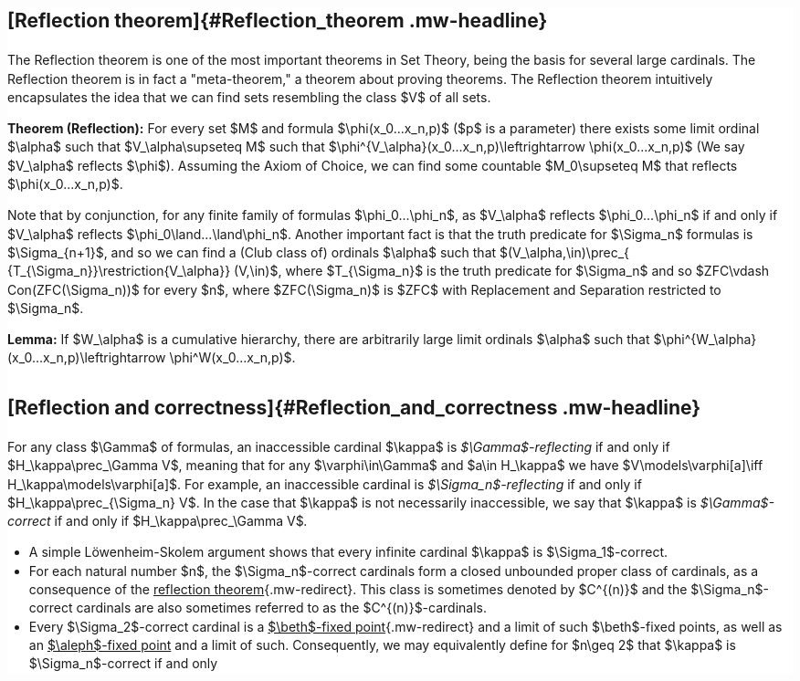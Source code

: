 </div>

[Reflection theorem]{#Reflection_theorem .mw-headline}
------------------------------------------------------

The Reflection theorem is one of the most important theorems in Set
Theory, being the basis for several large cardinals. The Reflection
theorem is in fact a "meta-theorem," a theorem about proving theorems.
The Reflection theorem intuitively encapsulates the idea that we can
find sets resembling the class \$V\$ of all sets.

**Theorem (Reflection):** For every set \$M\$ and formula
\$\\phi(x\_0...x\_n,p)\$ (\$p\$ is a parameter) there exists some limit
ordinal \$\\alpha\$ such that \$V\_\\alpha\\supseteq M\$ such that
\$\\phi\^{V\_\\alpha}(x\_0...x\_n,p)\\leftrightarrow
\\phi(x\_0...x\_n,p)\$ (We say \$V\_\\alpha\$ reflects \$\\phi\$).
Assuming the Axiom of Choice, we can find some countable
\$M\_0\\supseteq M\$ that reflects \$\\phi(x\_0...x\_n,p)\$.

Note that by conjunction, for any finite family of formulas
\$\\phi\_0...\\phi\_n\$, as \$V\_\\alpha\$ reflects
\$\\phi\_0...\\phi\_n\$ if and only if \$V\_\\alpha\$ reflects
\$\\phi\_0\\land...\\land\\phi\_n\$. Another important fact is that the
truth predicate for \$\\Sigma\_n\$ formulas is \$\\Sigma\_{n+1}\$, and
so we can find a (Club class of) ordinals \$\\alpha\$ such that
\$(V\_\\alpha,\\in)\\prec\_{ {T\_{\\Sigma\_n}}\\restriction{V\_\\alpha}}
(V,\\in)\$, where \$T\_{\\Sigma\_n}\$ is the truth predicate for
\$\\Sigma\_n\$ and so \$ZFC\\vdash Con(ZFC(\\Sigma\_n))\$ for every
\$n\$, where \$ZFC(\\Sigma\_n)\$ is \$ZFC\$ with Replacement and
Separation restricted to \$\\Sigma\_n\$.

**Lemma:** If \$W\_\\alpha\$ is a cumulative hierarchy, there are
arbitrarily large limit ordinals \$\\alpha\$ such that
\$\\phi\^{W\_\\alpha}(x\_0...x\_n,p)\\leftrightarrow
\\phi\^W(x\_0...x\_n,p)\$.

[Reflection and correctness]{#Reflection_and_correctness .mw-headline}
----------------------------------------------------------------------

For any class \$\\Gamma\$ of formulas, an inaccessible cardinal
\$\\kappa\$ is *\$\\Gamma\$-reflecting* if and only if
\$H\_\\kappa\\prec\_\\Gamma V\$, meaning that for any
\$\\varphi\\in\\Gamma\$ and \$a\\in H\_\\kappa\$ we have
\$V\\models\\varphi\[a\]\\iff H\_\\kappa\\models\\varphi\[a\]\$. For
example, an inaccessible cardinal is *\$\\Sigma\_n\$-reflecting* if and
only if \$H\_\\kappa\\prec\_{\\Sigma\_n} V\$. In the case that
\$\\kappa\$ is not necessarily inaccessible, we say that \$\\kappa\$ is
*\$\\Gamma\$-correct* if and only if \$H\_\\kappa\\prec\_\\Gamma V\$*.*

-   A simple Löwenheim-Skolem argument shows that every infinite
    cardinal \$\\kappa\$ is \$\\Sigma\_1\$-correct.
-   For each natural number \$n\$, the \$\\Sigma\_n\$-correct cardinals
    form a closed unbounded proper class of cardinals, as a consequence
    of the [reflection
    theorem](/web/20191005043520/http://cantorsattic.info/Reflection_theorem "Reflection theorem"){.mw-redirect}.
    This class is sometimes denoted by \$C\^{(n)}\$ and the
    \$\\Sigma\_n\$-correct cardinals are also sometimes referred to as
    the \$C\^{(n)}\$-cardinals.
-   Every \$\\Sigma\_2\$-correct cardinal is a [\$\\beth\$-fixed
    point](/web/20191005043520/http://cantorsattic.info/Beth_fixed_point "Beth fixed point"){.mw-redirect}
    and a limit of such \$\\beth\$-fixed points, as well as an
    [\$\\aleph\$-fixed
    point](/web/20191005043520/http://cantorsattic.info/Aleph "Aleph")
    and a limit of such. Consequently, we may equivalently define for
    \$n\\geq 2\$ that \$\\kappa\$ is \$\\Sigma\_n\$-correct if and only